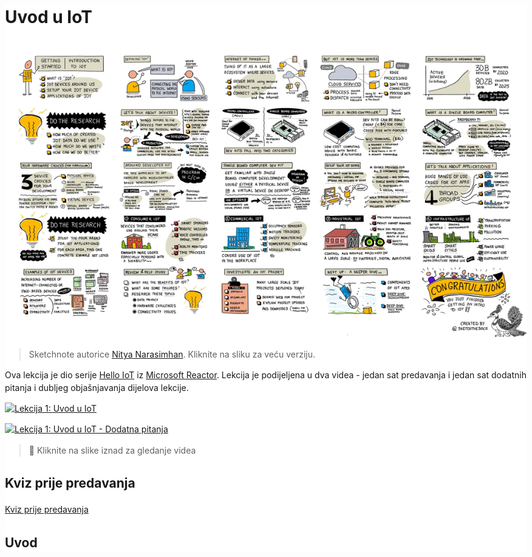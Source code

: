 
# Uvod u IoT

![Pregled lekcije u obliku sketchnotea](../../../../../translated_images/lesson-1.2606670fa61ee904687da5d6fa4e726639d524d064c895117da1b95b9ff6251d.hr.jpg)

> Sketchnote autorice [Nitya Narasimhan](https://github.com/nitya). Kliknite na sliku za veću verziju.

Ova lekcija je dio serije [Hello IoT](https://youtube.com/playlist?list=PLmsFUfdnGr3xRts0TIwyaHyQuHaNQcb6-) iz [Microsoft Reactor](https://developer.microsoft.com/reactor/?WT.mc_id=academic-17441-jabenn). Lekcija je podijeljena u dva videa - jedan sat predavanja i jedan sat dodatnih pitanja i dubljeg objašnjavanja dijelova lekcije.

[![Lekcija 1: Uvod u IoT](https://img.youtube.com/vi/bVFfcYh6UBw/0.jpg)](https://youtu.be/bVFfcYh6UBw)

[![Lekcija 1: Uvod u IoT - Dodatna pitanja](https://img.youtube.com/vi/YI772q5v3yI/0.jpg)](https://youtu.be/YI772q5v3yI)

> 🎥 Kliknite na slike iznad za gledanje videa

## Kviz prije predavanja

[Kviz prije predavanja](https://black-meadow-040d15503.1.azurestaticapps.net/quiz/1)

## Uvod
